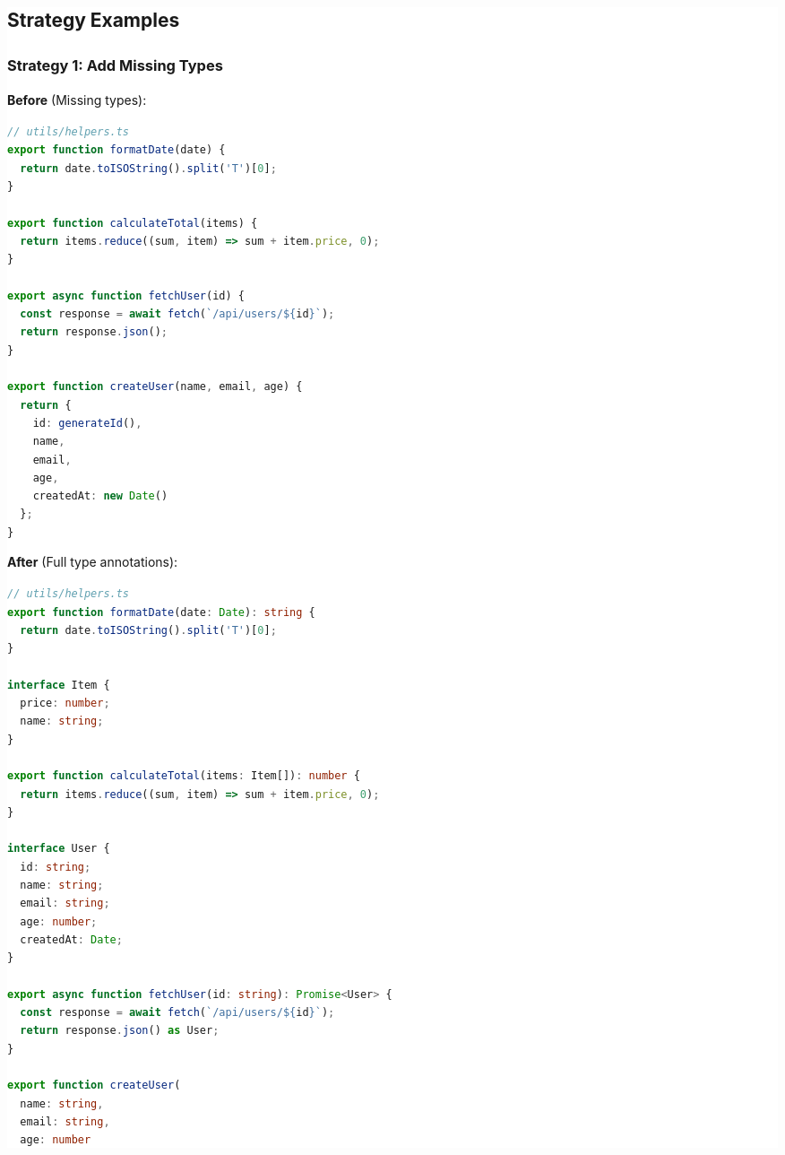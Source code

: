 ## Strategy Examples

### Strategy 1: Add Missing Types

**Before** (Missing types):
```typescript
// utils/helpers.ts
export function formatDate(date) {
  return date.toISOString().split('T')[0];
}

export function calculateTotal(items) {
  return items.reduce((sum, item) => sum + item.price, 0);
}

export async function fetchUser(id) {
  const response = await fetch(`/api/users/${id}`);
  return response.json();
}

export function createUser(name, email, age) {
  return {
    id: generateId(),
    name,
    email,
    age,
    createdAt: new Date()
  };
}
```

**After** (Full type annotations):
```typescript
// utils/helpers.ts
export function formatDate(date: Date): string {
  return date.toISOString().split('T')[0];
}

interface Item {
  price: number;
  name: string;
}

export function calculateTotal(items: Item[]): number {
  return items.reduce((sum, item) => sum + item.price, 0);
}

interface User {
  id: string;
  name: string;
  email: string;
  age: number;
  createdAt: Date;
}

export async function fetchUser(id: string): Promise<User> {
  const response = await fetch(`/api/users/${id}`);
  return response.json() as User;
}

export function createUser(
  name: string,
  email: string,
  age: number
```